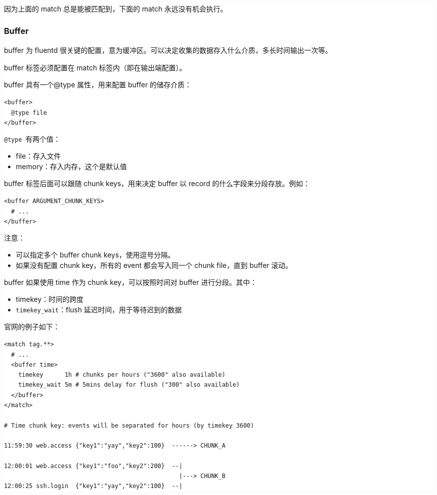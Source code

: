因为上面的 match 总是能被匹配到，下面的 match 永远没有机会执行。



### Buffer

buffer 为 fluentd 很关键的配置，意为缓冲区。可以决定收集的数据存入什么介质，多长时间输出一次等。

buffer 标签必须配置在 match 标签内（即在输出端配置）。

buffer 具有一个@type 属性，用来配置 buffer 的储存介质：

```
<buffer>
  @type file
</buffer>
```

`@type `有两个值：

* file：存入文件
* memory：存入内存，这个是默认值

buffer 标签后面可以跟随 chunk keys，用来决定 buffer 以 record 的什么字段来分段存放。例如：


```
<buffer ARGUMENT_CHUNK_KEYS>
  # ...
</buffer>
```

注意：

* 可以指定多个 buffer chunk keys，使用逗号分隔。
* 如果没有配置 chunk key，所有的 event 都会写入同一个 chunk file，直到 buffer 滚动。

buffer 如果使用 time 作为 chunk key，可以按照时间对 buffer 进行分段。其中：

* timekey：时间的跨度
* `timekey_wait`：flush 延迟时间，用于等待迟到的数据


官网的例子如下：

```
<match tag.**>
  # ...
  <buffer time>
    timekey      1h # chunks per hours ("3600" also available)
    timekey_wait 5m # 5mins delay for flush ("300" also available)
  </buffer>
</match>

# Time chunk key: events will be separated for hours (by timekey 3600)

11:59:30 web.access {"key1":"yay","key2":100}  ------> CHUNK_A

12:00:01 web.access {"key1":"foo","key2":200}  --|
                                                 |---> CHUNK_B
12:00:25 ssh.login  {"key1":"yay","key2":100}  --|
```

